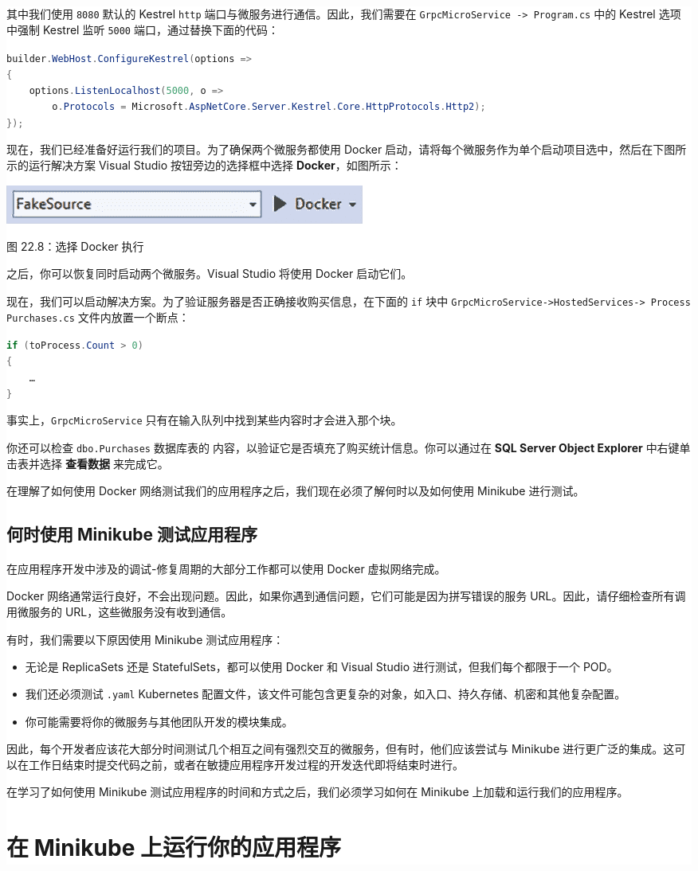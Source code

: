 其中我们使用 `8080` 默认的 Kestrel `http` 端口与微服务进行通信。因此，我们需要在 `GrpcMicroService -> Program.cs` 中的 Kestrel 选项中强制 Kestrel 监听 `5000` 端口，通过替换下面的代码：

```cs
builder.WebHost.ConfigureKestrel(options =>
{
    options.ListenLocalhost(5000, o =>
        o.Protocols = Microsoft.AspNetCore.Server.Kestrel.Core.HttpProtocols.Http2);
}); 
```

现在，我们已经准备好运行我们的项目。为了确保两个微服务都使用 Docker 启动，请将每个微服务作为单个启动项目选中，然后在下图所示的运行解决方案 Visual Studio 按钮旁边的选择框中选择 **Docker**，如图所示：

![图片](img/B19820_22_08.png)

图 22.8：选择 Docker 执行

之后，你可以恢复同时启动两个微服务。Visual Studio 将使用 Docker 启动它们。

现在，我们可以启动解决方案。为了验证服务器是否正确接收购买信息，在下面的 `if` 块中 `GrpcMicroService->HostedServices-> ProcessPurchases.cs` 文件内放置一个断点：

```cs
if (toProcess.Count > 0)
{
	…
} 
```

事实上，`GrpcMicroService` 只有在输入队列中找到某些内容时才会进入那个块。

你还可以检查 `dbo.Purchases` 数据库表的 内容，以验证它是否填充了购买统计信息。你可以通过在 **SQL Server Object Explorer** 中右键单击表并选择 **查看数据** 来完成它。

在理解了如何使用 Docker 网络测试我们的应用程序之后，我们现在必须了解何时以及如何使用 Minikube 进行测试。

## 何时使用 Minikube 测试应用程序

在应用程序开发中涉及的调试-修复周期的大部分工作都可以使用 Docker 虚拟网络完成。

Docker 网络通常运行良好，不会出现问题。因此，如果你遇到通信问题，它们可能是因为拼写错误的服务 URL。因此，请仔细检查所有调用微服务的 URL，这些微服务没有收到通信。

有时，我们需要以下原因使用 Minikube 测试应用程序：

+   无论是 ReplicaSets 还是 StatefulSets，都可以使用 Docker 和 Visual Studio 进行测试，但我们每个都限于一个 POD。

+   我们还必须测试 `.yaml` Kubernetes 配置文件，该文件可能包含更复杂的对象，如入口、持久存储、机密和其他复杂配置。

+   你可能需要将你的微服务与其他团队开发的模块集成。

因此，每个开发者应该花大部分时间测试几个相互之间有强烈交互的微服务，但有时，他们应该尝试与 Minikube 进行更广泛的集成。这可以在工作日结束时提交代码之前，或者在敏捷应用程序开发过程的开发迭代即将结束时进行。

在学习了如何使用 Minikube 测试应用程序的时间和方式之后，我们必须学习如何在 Minikube 上加载和运行我们的应用程序。

# 在 Minikube 上运行你的应用程序
